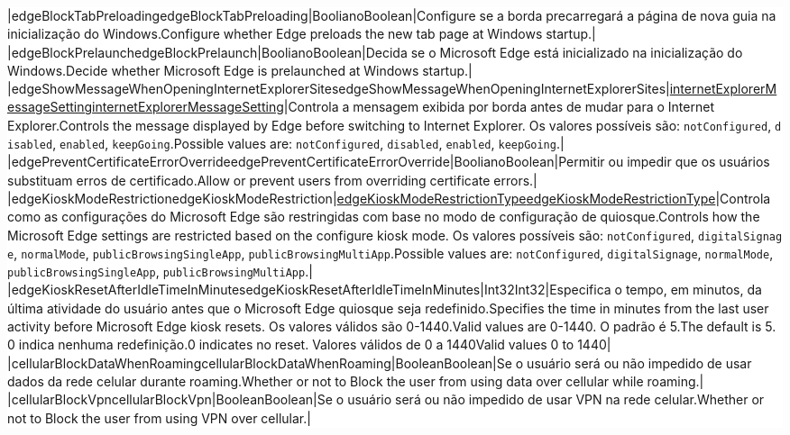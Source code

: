 |<span data-ttu-id="0ae0b-492">edgeBlockTabPreloading</span><span class="sxs-lookup"><span data-stu-id="0ae0b-492">edgeBlockTabPreloading</span></span>|<span data-ttu-id="0ae0b-493">Booliano</span><span class="sxs-lookup"><span data-stu-id="0ae0b-493">Boolean</span></span>|<span data-ttu-id="0ae0b-494">Configure se a borda precarregará a página de nova guia na inicialização do Windows.</span><span class="sxs-lookup"><span data-stu-id="0ae0b-494">Configure whether Edge preloads the new tab page at Windows startup.</span></span>|
|<span data-ttu-id="0ae0b-495">edgeBlockPrelaunch</span><span class="sxs-lookup"><span data-stu-id="0ae0b-495">edgeBlockPrelaunch</span></span>|<span data-ttu-id="0ae0b-496">Booliano</span><span class="sxs-lookup"><span data-stu-id="0ae0b-496">Boolean</span></span>|<span data-ttu-id="0ae0b-497">Decida se o Microsoft Edge está inicializado na inicialização do Windows.</span><span class="sxs-lookup"><span data-stu-id="0ae0b-497">Decide whether Microsoft Edge is prelaunched at Windows startup.</span></span>|
|<span data-ttu-id="0ae0b-498">edgeShowMessageWhenOpeningInternetExplorerSites</span><span class="sxs-lookup"><span data-stu-id="0ae0b-498">edgeShowMessageWhenOpeningInternetExplorerSites</span></span>|[<span data-ttu-id="0ae0b-499">internetExplorerMessageSetting</span><span class="sxs-lookup"><span data-stu-id="0ae0b-499">internetExplorerMessageSetting</span></span>](../resources/intune-deviceconfig-internetexplorermessagesetting.md)|<span data-ttu-id="0ae0b-500">Controla a mensagem exibida por borda antes de mudar para o Internet Explorer.</span><span class="sxs-lookup"><span data-stu-id="0ae0b-500">Controls the message displayed by Edge before switching to Internet Explorer.</span></span> <span data-ttu-id="0ae0b-501">Os valores possíveis são: `notConfigured`, `disabled`, `enabled`, `keepGoing`.</span><span class="sxs-lookup"><span data-stu-id="0ae0b-501">Possible values are: `notConfigured`, `disabled`, `enabled`, `keepGoing`.</span></span>|
|<span data-ttu-id="0ae0b-502">edgePreventCertificateErrorOverride</span><span class="sxs-lookup"><span data-stu-id="0ae0b-502">edgePreventCertificateErrorOverride</span></span>|<span data-ttu-id="0ae0b-503">Booliano</span><span class="sxs-lookup"><span data-stu-id="0ae0b-503">Boolean</span></span>|<span data-ttu-id="0ae0b-504">Permitir ou impedir que os usuários substituam erros de certificado.</span><span class="sxs-lookup"><span data-stu-id="0ae0b-504">Allow or prevent users from overriding certificate errors.</span></span>|
|<span data-ttu-id="0ae0b-505">edgeKioskModeRestriction</span><span class="sxs-lookup"><span data-stu-id="0ae0b-505">edgeKioskModeRestriction</span></span>|[<span data-ttu-id="0ae0b-506">edgeKioskModeRestrictionType</span><span class="sxs-lookup"><span data-stu-id="0ae0b-506">edgeKioskModeRestrictionType</span></span>](../resources/intune-deviceconfig-edgekioskmoderestrictiontype.md)|<span data-ttu-id="0ae0b-507">Controla como as configurações do Microsoft Edge são restringidas com base no modo de configuração de quiosque.</span><span class="sxs-lookup"><span data-stu-id="0ae0b-507">Controls how the Microsoft Edge settings are restricted based on the configure kiosk mode.</span></span> <span data-ttu-id="0ae0b-508">Os valores possíveis são: `notConfigured`, `digitalSignage`, `normalMode`, `publicBrowsingSingleApp`, `publicBrowsingMultiApp`.</span><span class="sxs-lookup"><span data-stu-id="0ae0b-508">Possible values are: `notConfigured`, `digitalSignage`, `normalMode`, `publicBrowsingSingleApp`, `publicBrowsingMultiApp`.</span></span>|
|<span data-ttu-id="0ae0b-509">edgeKioskResetAfterIdleTimeInMinutes</span><span class="sxs-lookup"><span data-stu-id="0ae0b-509">edgeKioskResetAfterIdleTimeInMinutes</span></span>|<span data-ttu-id="0ae0b-510">Int32</span><span class="sxs-lookup"><span data-stu-id="0ae0b-510">Int32</span></span>|<span data-ttu-id="0ae0b-511">Especifica o tempo, em minutos, da última atividade do usuário antes que o Microsoft Edge quiosque seja redefinido.</span><span class="sxs-lookup"><span data-stu-id="0ae0b-511">Specifies the time in minutes from the last user activity before Microsoft Edge kiosk resets.</span></span>  <span data-ttu-id="0ae0b-512">Os valores válidos são 0-1440.</span><span class="sxs-lookup"><span data-stu-id="0ae0b-512">Valid values are 0-1440.</span></span> <span data-ttu-id="0ae0b-513">O padrão é 5.</span><span class="sxs-lookup"><span data-stu-id="0ae0b-513">The default is 5.</span></span> <span data-ttu-id="0ae0b-514">0 indica nenhuma redefinição.</span><span class="sxs-lookup"><span data-stu-id="0ae0b-514">0 indicates no reset.</span></span> <span data-ttu-id="0ae0b-515">Valores válidos de 0 a 1440</span><span class="sxs-lookup"><span data-stu-id="0ae0b-515">Valid values 0 to 1440</span></span>|
|<span data-ttu-id="0ae0b-516">cellularBlockDataWhenRoaming</span><span class="sxs-lookup"><span data-stu-id="0ae0b-516">cellularBlockDataWhenRoaming</span></span>|<span data-ttu-id="0ae0b-517">Boolean</span><span class="sxs-lookup"><span data-stu-id="0ae0b-517">Boolean</span></span>|<span data-ttu-id="0ae0b-518">Se o usuário será ou não impedido de usar dados da rede celular durante roaming.</span><span class="sxs-lookup"><span data-stu-id="0ae0b-518">Whether or not to Block the user from using data over cellular while roaming.</span></span>|
|<span data-ttu-id="0ae0b-519">cellularBlockVpn</span><span class="sxs-lookup"><span data-stu-id="0ae0b-519">cellularBlockVpn</span></span>|<span data-ttu-id="0ae0b-520">Boolean</span><span class="sxs-lookup"><span data-stu-id="0ae0b-520">Boolean</span></span>|<span data-ttu-id="0ae0b-521">Se o usuário será ou não impedido de usar VPN na rede celular.</span><span class="sxs-lookup"><span data-stu-id="0ae0b-521">Whether or not to Block the user from using VPN over cellular.</span></span>|